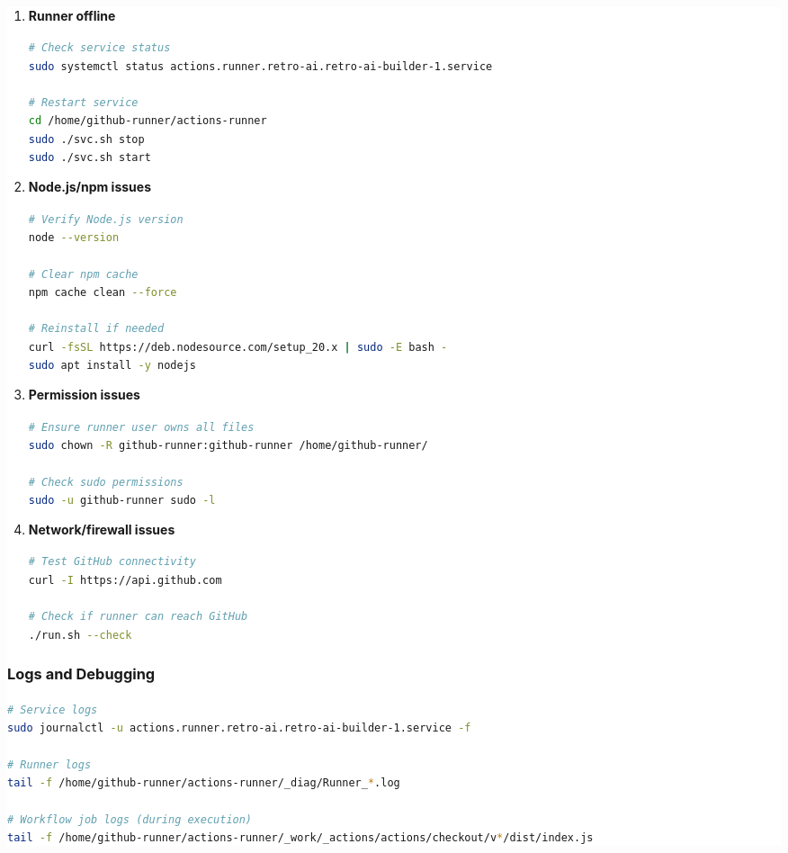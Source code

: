 1. **Runner offline**
   ```bash
   # Check service status
   sudo systemctl status actions.runner.retro-ai.retro-ai-builder-1.service
   
   # Restart service
   cd /home/github-runner/actions-runner
   sudo ./svc.sh stop
   sudo ./svc.sh start
   ```

2. **Node.js/npm issues**
   ```bash
   # Verify Node.js version
   node --version
   
   # Clear npm cache
   npm cache clean --force
   
   # Reinstall if needed
   curl -fsSL https://deb.nodesource.com/setup_20.x | sudo -E bash -
   sudo apt install -y nodejs
   ```

3. **Permission issues**
   ```bash
   # Ensure runner user owns all files
   sudo chown -R github-runner:github-runner /home/github-runner/
   
   # Check sudo permissions
   sudo -u github-runner sudo -l
   ```

4. **Network/firewall issues**
   ```bash
   # Test GitHub connectivity
   curl -I https://api.github.com
   
   # Check if runner can reach GitHub
   ./run.sh --check
   ```

### Logs and Debugging

```bash
# Service logs
sudo journalctl -u actions.runner.retro-ai.retro-ai-builder-1.service -f

# Runner logs
tail -f /home/github-runner/actions-runner/_diag/Runner_*.log

# Workflow job logs (during execution)
tail -f /home/github-runner/actions-runner/_work/_actions/actions/checkout/v*/dist/index.js
```
